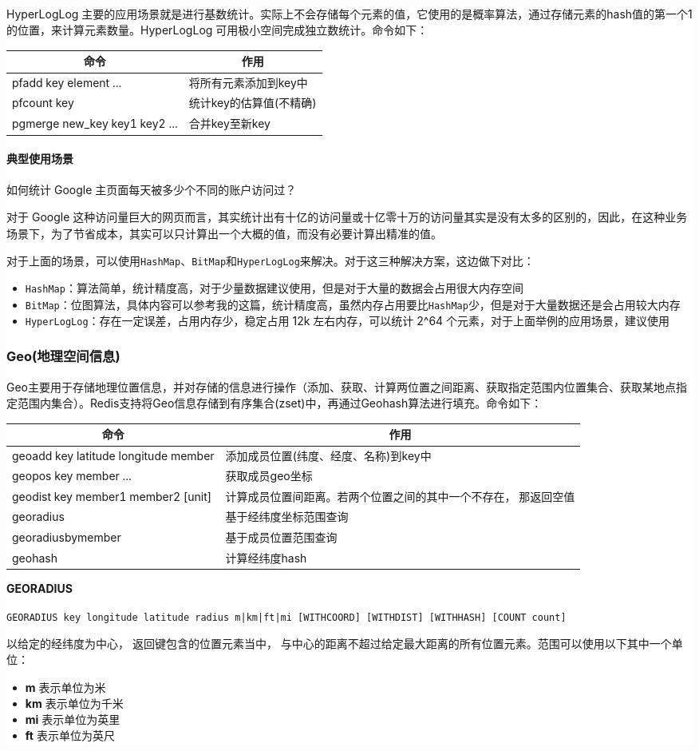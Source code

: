 HyperLogLog 主要的应用场景就是进行基数统计。实际上不会存储每个元素的值，它使用的是概率算法，通过存储元素的hash值的第一个1的位置，来计算元素数量。HyperLogLog 可用极小空间完成独立数统计。命令如下：

| 命令                          | 作用                    |
| ----------------------------- | ----------------------- |
| pfadd key element ...         | 将所有元素添加到key中   |
| pfcount key                   | 统计key的估算值(不精确) |
| pgmerge new_key key1 key2 ... | 合并key至新key          |

#### **典型使用场景**

如何统计 Google 主页面每天被多少个不同的账户访问过？

对于 Google 这种访问量巨大的网页而言，其实统计出有十亿的访问量或十亿零十万的访问量其实是没有太多的区别的，因此，在这种业务场景下，为了节省成本，其实可以只计算出一个大概的值，而没有必要计算出精准的值。

对于上面的场景，可以使用`HashMap`、`BitMap`和`HyperLogLog`来解决。对于这三种解决方案，这边做下对比：

- `HashMap`：算法简单，统计精度高，对于少量数据建议使用，但是对于大量的数据会占用很大内存空间
- `BitMap`：位图算法，具体内容可以参考我的这篇，统计精度高，虽然内存占用要比`HashMap`少，但是对于大量数据还是会占用较大内存
- `HyperLogLog`：存在一定误差，占用内存少，稳定占用 12k 左右内存，可以统计 2^64 个元素，对于上面举例的应用场景，建议使用

### Geo(地理空间信息)

Geo主要用于存储地理位置信息，并对存储的信息进行操作（添加、获取、计算两位置之间距离、获取指定范围内位置集合、获取某地点指定范围内集合）。Redis支持将Geo信息存储到有序集合(zset)中，再通过Geohash算法进行填充。命令如下：

| 命令                                 | 作用                                                         |
| ------------------------------------ | ------------------------------------------------------------ |
| geoadd key latitude longitude member | 添加成员位置(纬度、经度、名称)到key中                        |
| geopos key member ...                | 获取成员geo坐标                                              |
| geodist key member1 member2 [unit]   | 计算成员位置间距离。若两个位置之间的其中一个不存在， 那返回空值 |
| georadius                            | 基于经纬度坐标范围查询                                       |
| georadiusbymember                    | 基于成员位置范围查询                                         |
| geohash                              | 计算经纬度hash                                               |



**GEORADIUS**

```properties
GEORADIUS key longitude latitude radius m|km|ft|mi [WITHCOORD] [WITHDIST] [WITHHASH] [COUNT count]
```

以给定的经纬度为中心， 返回键包含的位置元素当中， 与中心的距离不超过给定最大距离的所有位置元素。范围可以使用以下其中一个单位：

- **m** 表示单位为米
- **km** 表示单位为千米
- **mi** 表示单位为英里
- **ft** 表示单位为英尺
